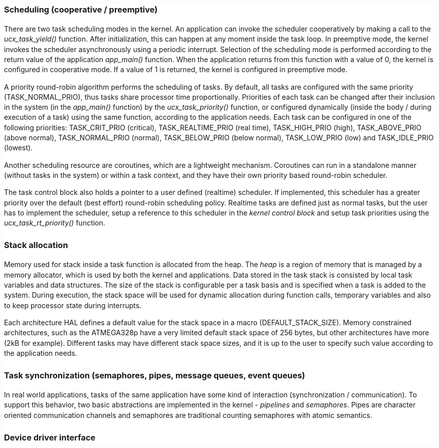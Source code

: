 ### Scheduling (cooperative / preemptive)

There are two task scheduling modes in the kernel. An application can invoke the scheduler cooperatively by making a call to the *ucx_task_yield()* function. After initialization, this can happen at any moment inside the task loop. In preemptive mode, the kernel invokes the scheduler asynchronously using a periodic interrupt. Selection of the scheduling mode is performed according to the return value of the application *app_main()* function. When the application returns from this function with a value of 0, the kernel is configured in cooperative mode. If a value of 1 is returned, the kernel is configured in preemptive mode.

A priority round-robin algorithm performs the scheduling of tasks. By default, all tasks are configured with the same priority (TASK_NORMAL_PRIO), thus tasks share processor time proportionally. Priorities of each task can be changed after their inclusion in the system (in the *app_main()* function) by the *ucx_task_priority()* function, or configured dynamically (inside the body / during execution of a task) using the same function, according to the application needs. Each task can be configured in one of the following priorities: TASK_CRIT_PRIO (critical), TASK_REALTIME_PRIO (real time), TASK_HIGH_PRIO (high), TASK_ABOVE_PRIO (above normal), TASK_NORMAL_PRIO (normal), TASK_BELOW_PRIO (below normal), TASK_LOW_PRIO (low) and TASK_IDLE_PRIO (lowest).

Another scheduling resource are coroutines, which are a lightweight mechanism. Coroutines can run in a standalone manner (without tasks in the system) or within a task context, and they have their own priority based round-robin scheduler.

The task control block also holds a pointer to a user defined (realtime) scheduler. If implemented, this scheduler has a greater priority over the default (best effort) round-robin scheduling policy. Realtime tasks are defined just as normal tasks, but the user has to implement the scheduler, setup a reference to this scheduler in the *kernel control block* and setup task priorities using the *ucx_task_rt_priority()* function.


### Stack allocation

Memory used for stack inside a task function is allocated from the heap. The *heap* is a region of memory that is managed by a memory allocator, which is used by both the kernel and applications. Data stored in the task stack is consisted by local task variables and data structures. The size of the stack is configurable per a task basis and is specified when a task is added to the system. During execution, the stack space will be used for dynamic allocation during function calls, temporary variables and also to keep processor state during interrupts.

Each architecture HAL defines a default value for the stack space in a macro (DEFAULT_STACK_SIZE). Memory constrained architectures, such as the ATMEGA328p have a very limited default stack space of 256 bytes, but other architectures have more (2kB for example). Different tasks may have different stack space sizes, and it is up to the user to specify such value according to the application needs.

### Task synchronization (semaphores, pipes, message queues, event queues)

In real world applications, tasks of the same application have some kind of interaction (synchronization / communication). To support this behavior, two basic abstractions are implemented in the kernel - *pipelines* and *semaphores*. Pipes are character oriented communication channels and semaphores are traditional counting semaphores with atomic semantics.

### Device driver interface
